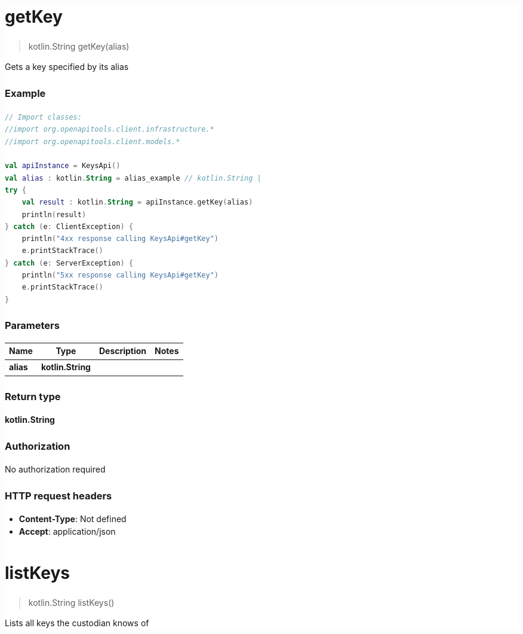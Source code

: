 <a name="getKey"></a>
# **getKey**
> kotlin.String getKey(alias)

Gets a key specified by its alias

### Example
```kotlin
// Import classes:
//import org.openapitools.client.infrastructure.*
//import org.openapitools.client.models.*

val apiInstance = KeysApi()
val alias : kotlin.String = alias_example // kotlin.String | 
try {
    val result : kotlin.String = apiInstance.getKey(alias)
    println(result)
} catch (e: ClientException) {
    println("4xx response calling KeysApi#getKey")
    e.printStackTrace()
} catch (e: ServerException) {
    println("5xx response calling KeysApi#getKey")
    e.printStackTrace()
}
```

### Parameters

Name | Type | Description  | Notes
------------- | ------------- | ------------- | -------------
 **alias** | **kotlin.String**|  |

### Return type

**kotlin.String**

### Authorization

No authorization required

### HTTP request headers

 - **Content-Type**: Not defined
 - **Accept**: application/json

<a name="listKeys"></a>
# **listKeys**
> kotlin.String listKeys()

Lists all keys the custodian knows of

